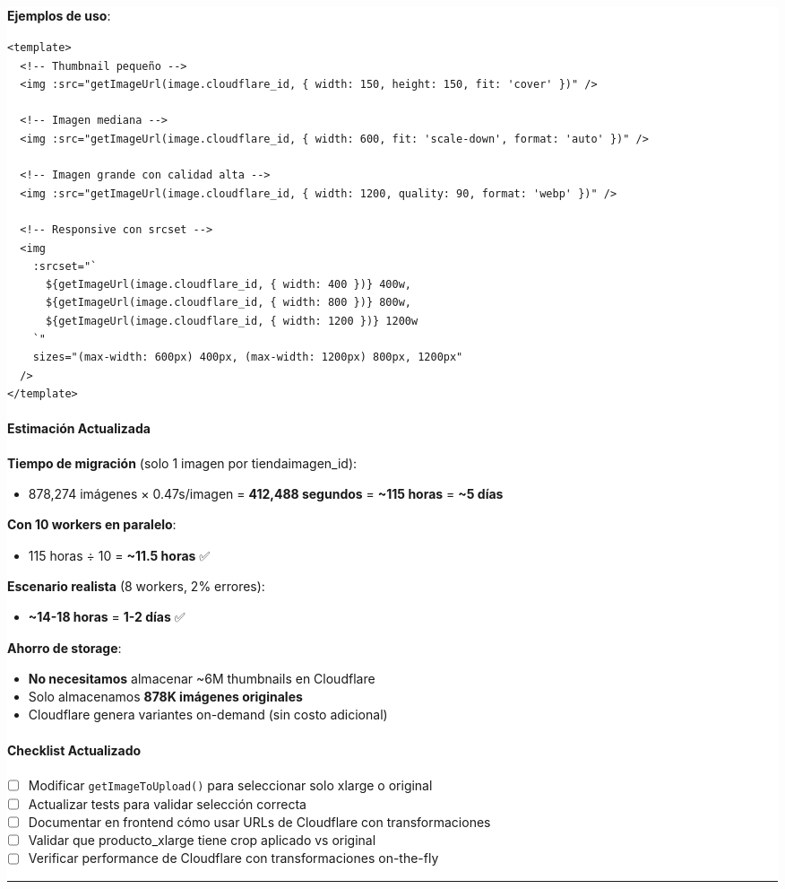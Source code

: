 **Ejemplos de uso**:
```vue
<template>
  <!-- Thumbnail pequeño -->
  <img :src="getImageUrl(image.cloudflare_id, { width: 150, height: 150, fit: 'cover' })" />

  <!-- Imagen mediana -->
  <img :src="getImageUrl(image.cloudflare_id, { width: 600, fit: 'scale-down', format: 'auto' })" />

  <!-- Imagen grande con calidad alta -->
  <img :src="getImageUrl(image.cloudflare_id, { width: 1200, quality: 90, format: 'webp' })" />

  <!-- Responsive con srcset -->
  <img
    :srcset="`
      ${getImageUrl(image.cloudflare_id, { width: 400 })} 400w,
      ${getImageUrl(image.cloudflare_id, { width: 800 })} 800w,
      ${getImageUrl(image.cloudflare_id, { width: 1200 })} 1200w
    `"
    sizes="(max-width: 600px) 400px, (max-width: 1200px) 800px, 1200px"
  />
</template>
```

#### Estimación Actualizada

**Tiempo de migración** (solo 1 imagen por tiendaimagen_id):
- 878,274 imágenes × 0.47s/imagen = **412,488 segundos** = **~115 horas** = **~5 días**

**Con 10 workers en paralelo**:
- 115 horas ÷ 10 = **~11.5 horas** ✅

**Escenario realista** (8 workers, 2% errores):
- **~14-18 horas** = **1-2 días** ✅

**Ahorro de storage**:
- **No necesitamos** almacenar ~6M thumbnails en Cloudflare
- Solo almacenamos **878K imágenes originales**
- Cloudflare genera variantes on-demand (sin costo adicional)

#### Checklist Actualizado

- [ ] Modificar `getImageToUpload()` para seleccionar solo xlarge o original
- [ ] Actualizar tests para validar selección correcta
- [ ] Documentar en frontend cómo usar URLs de Cloudflare con transformaciones
- [ ] Validar que producto_xlarge tiene crop aplicado vs original
- [ ] Verificar performance de Cloudflare con transformaciones on-the-fly

---

